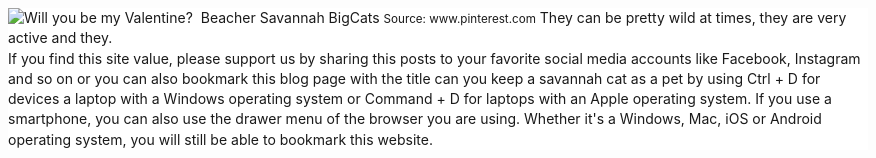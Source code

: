 <aside>
<img class="v-image ads-img" alt="Will you be my Valentine? ️ Beacher Savannah BigCats " src="https://i.pinimg.com/originals/ee/4a/04/ee4a0452ac59d4f90b81a74b24e2e757.jpg" width="100%" onerror="this.onerror=null;this.src='data:image/gif;base64,R0lGODlhAQABAAAAACH5BAEKAAEALAAAAAABAAEAAAICTAEAOw==';" />
<small>Source: www.pinterest.com</small>
They can be pretty wild at times, they are very active and they.
</aside>
</section>
If you find this site value, please support us by sharing this posts to your favorite social media accounts like Facebook, Instagram and so on or you can also bookmark this blog page with the title can you keep a savannah cat as a pet by using Ctrl + D for devices a laptop with a Windows operating system or Command + D for laptops with an Apple operating system. If you use a smartphone, you can also use the drawer menu of the browser you are using. Whether it's a Windows, Mac, iOS or Android operating system, you will still be able to bookmark this website.
</section>
         
<center>
<div class="d-block p-4">
	<center>
		<!-- BOTTOM BANNER ADS -->
	</center>
</div></center>
</main>

        
</body>

</html>
